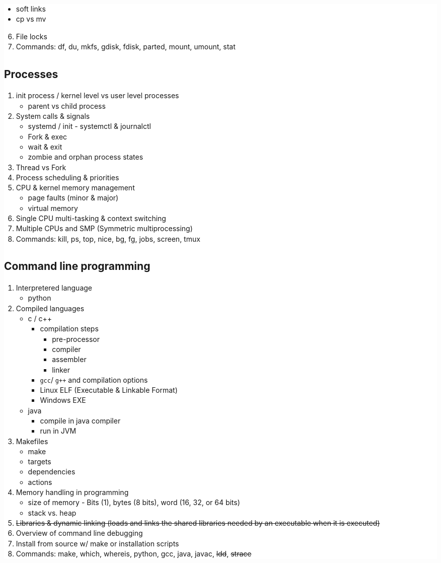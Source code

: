   - soft links
   - cp vs mv
6. File locks
7. Commands: df, du, mkfs, gdisk, fdisk, parted, mount, umount, stat

## Processes

1. init process / kernel level vs user level processes
   - parent vs child process
2. System calls & signals
   - systemd / init - systemctl & journalctl
   - Fork & exec
   - wait & exit
   - zombie and orphan process states
3. Thread vs Fork
4. Process scheduling & priorities
5. CPU & kernel memory management
   - page faults (minor & major)
   - virtual memory
6. Single CPU multi-tasking & context switching
7. Multiple CPUs and SMP (Symmetric multiprocessing)
8. Commands: kill, ps, top, nice, bg, fg, jobs, screen, tmux

## Command line programming

1. Interpretered language
   - python
2. Compiled languages
   - c / c++
     - compilation steps
       - pre-processor
       - compiler
       - assembler
       - linker
     - `gcc`/ `g++` and compilation options
     - Linux ELF (Executable & Linkable Format)
     - Windows EXE
   - java
     - compile in java compiler
     - run in JVM
3. Makefiles
   - make
   - targets
   - dependencies
   - actions
4. Memory handling in programming
   - size of memory - Bits (1), bytes (8 bits), word (16, 32, or 64 bits)
   - stack vs. heap
5. ~~Libraries & dynamic linking (loads and links the shared libraries needed by an executable when it is executed)~~
6. Overview of command line debugging
7. Install from source w/ make or installation scripts
8. Commands: make, which, whereis, python, gcc, java, javac, ~~ldd~~, ~~strace~~
